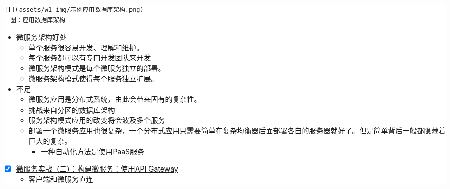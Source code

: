     ![](assets/w1_img/示例应用数据库架构.png)
    上图：应用数据库架构
  - 微服务架构好处
    - 单个服务很容易开发、理解和维护。
    - 每个服务都可以有专门开发团队来开发
    - 微服务架构模式是每个微服务独立的部署。
    - 微服务架构模式使得每个服务独立扩展。
  - 不足
    - 微服务应用是分布式系统，由此会带来固有的复杂性。
    - 挑战来自分区的数据库架构
    - 服务架构模式应用的改变将会波及多个服务
    - 部署一个微服务应用也很复杂，一个分布式应用只需要简单在复杂均衡器后面部署各自的服务器就好了。但是简单背后一般都隐藏着巨大的复杂。
      - 一种自动化方法是使用PaaS服务
- [X] [微服务实战（二）：构建微服务：使用API Gateway](https://www.jianshu.com/p/3c7a0e81451a)
  - 客户端和微服务直连